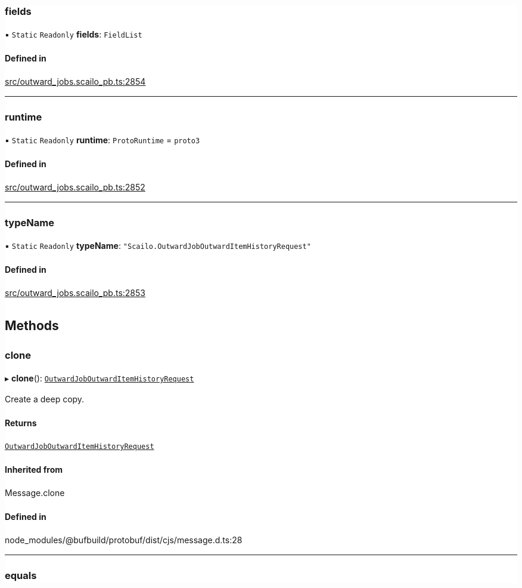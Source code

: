 ### fields

▪ `Static` `Readonly` **fields**: `FieldList`

#### Defined in

[src/outward_jobs.scailo_pb.ts:2854](https://github.com/scailo/ts-sdk/blob/c10a36b57201dfa5903d4b53efa1e62aa6208936/src/outward_jobs.scailo_pb.ts#L2854)

___

### runtime

▪ `Static` `Readonly` **runtime**: `ProtoRuntime` = `proto3`

#### Defined in

[src/outward_jobs.scailo_pb.ts:2852](https://github.com/scailo/ts-sdk/blob/c10a36b57201dfa5903d4b53efa1e62aa6208936/src/outward_jobs.scailo_pb.ts#L2852)

___

### typeName

▪ `Static` `Readonly` **typeName**: ``"Scailo.OutwardJobOutwardItemHistoryRequest"``

#### Defined in

[src/outward_jobs.scailo_pb.ts:2853](https://github.com/scailo/ts-sdk/blob/c10a36b57201dfa5903d4b53efa1e62aa6208936/src/outward_jobs.scailo_pb.ts#L2853)

## Methods

### clone

▸ **clone**(): [`OutwardJobOutwardItemHistoryRequest`](OutwardJobOutwardItemHistoryRequest.md)

Create a deep copy.

#### Returns

[`OutwardJobOutwardItemHistoryRequest`](OutwardJobOutwardItemHistoryRequest.md)

#### Inherited from

Message.clone

#### Defined in

node_modules/@bufbuild/protobuf/dist/cjs/message.d.ts:28

___

### equals
